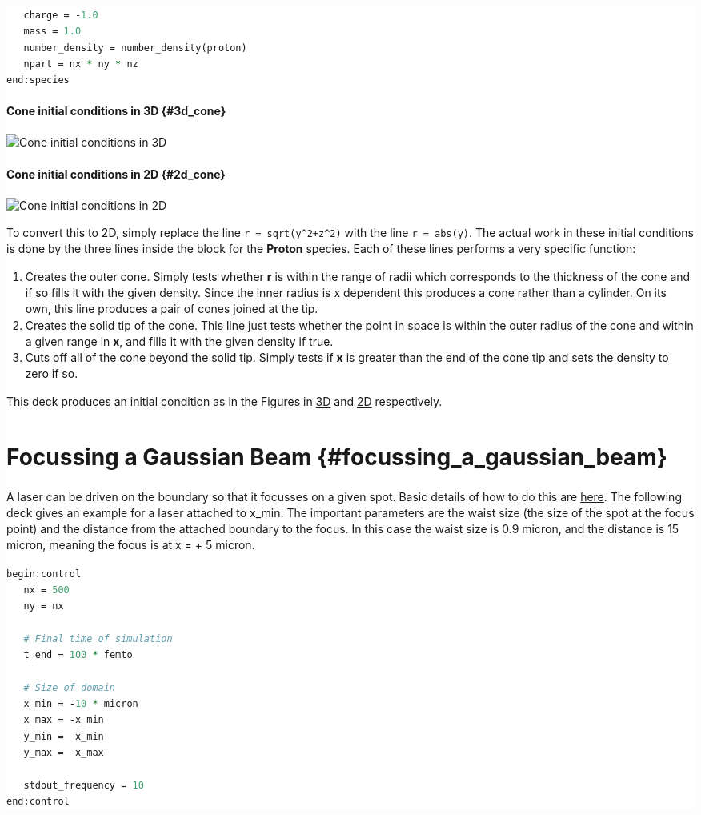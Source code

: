 ```perl
   charge = -1.0
   mass = 1.0
   number_density = number_density(proton)
   npart = nx * ny * nz
end:species
```

#### Cone initial conditions in 3D {#3d_cone}
![Cone initial conditions in 3D](/tutorial/img/3dcone.png)

#### Cone initial conditions in 2D {#2d_cone}
![Cone initial conditions in 2D](/tutorial/img/2dcone.png)

To convert this to 2D, simply replace the line `r = sqrt(y^2+z^2)` with
the line `r = abs(y)`. The actual work in these initial conditions is
done by the three lines inside the block for the **Proton** species.
Each of these lines performs a very specific function:

1.  Creates the outer cone. Simply tests whether **r** is within the
    range of radii which corresponds to the thickness of the cone and if
    so fills it with the given density. Since the inner radius is x
    dependent this produces a cone rather than a cylinder. On its own,
    this line produces a pair of cones joined at the tip.
2.  Creates the solid tip of the cone. This line just tests whether the
    point in space is within the outer radius of the cone and within a
    given range in **x**, and fills it with the given density if true.
3.  Cuts off all of the cone beyond the solid tip. Simply tests if **x**
    is greater than the end of the cone tip and sets the density to zero
    if so.

This deck produces an initial condition as in the Figures in
[3D](#3d_cone) and [2D](#2d_cone)
respectively.

# Focussing a Gaussian Beam {#focussing_a_gaussian_beam}

A laser can be driven on the boundary so that it focusses on a given
spot. Basic details of how to do this are
[here](https://en.wikipedia.org/wiki/Gaussian_beam). The following deck
gives an example for a laser attached to x_min. The important
parameters are the waist size (the size of the spot at the focus point)
and the distance from the attached boundary to the focus. In this case
the waist size is 0.9 micron, and the distance is 15 micron, meaning the
focus is at x = + 5 micron.

```perl
begin:control
   nx = 500
   ny = nx

   # Final time of simulation
   t_end = 100 * femto

   # Size of domain
   x_min = -10 * micron
   x_max = -x_min
   y_min =  x_min
   y_max =  x_max

   stdout_frequency = 10
end:control


```